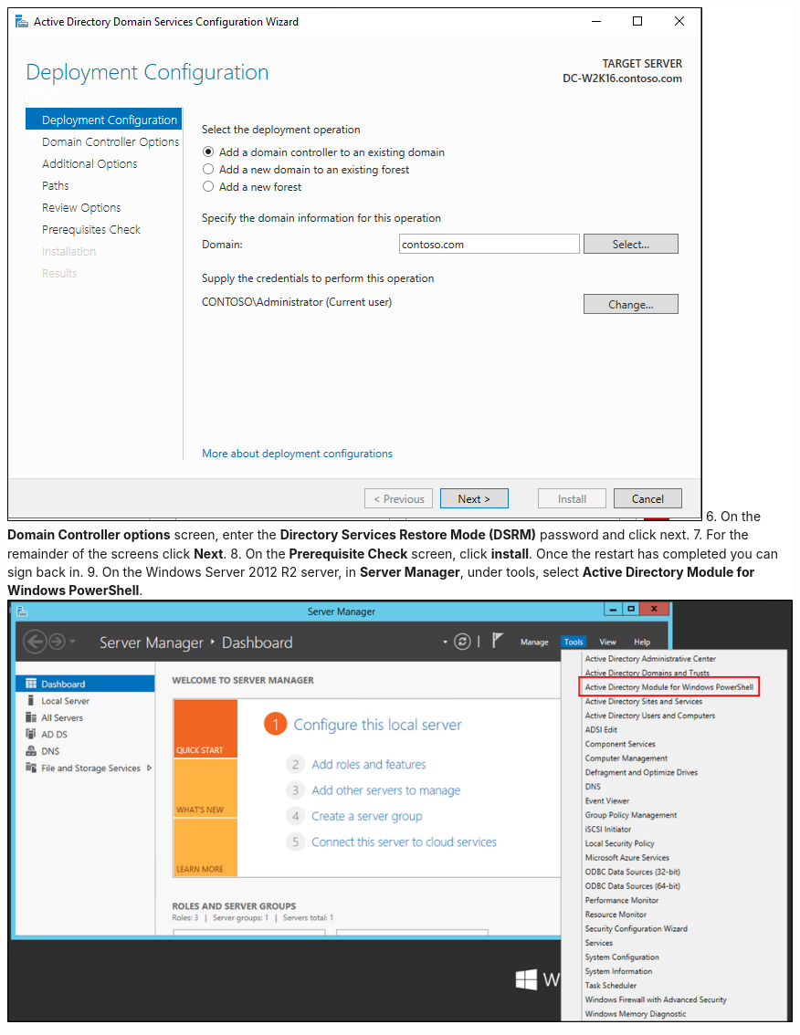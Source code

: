 ![Upgrade](media/Upgrade-Domain-Controllers-to-Windows-Server-2016/upgrade5.png)
6.	On the **Domain Controller options** screen, enter the **Directory Services Restore Mode (DSRM)** password and click next. 
7.	For the remainder of the screens click **Next**. 
8.	On the **Prerequisite Check** screen, click **install**. Once the restart has completed you can sign back in.
9.	On the Windows Server 2012 R2 server, in **Server Manager**, under tools, select **Active Directory Module for Windows PowerShell**. 
![Upgrade](media/Upgrade-Domain-Controllers-to-Windows-Server-2016/upgrade6.png)